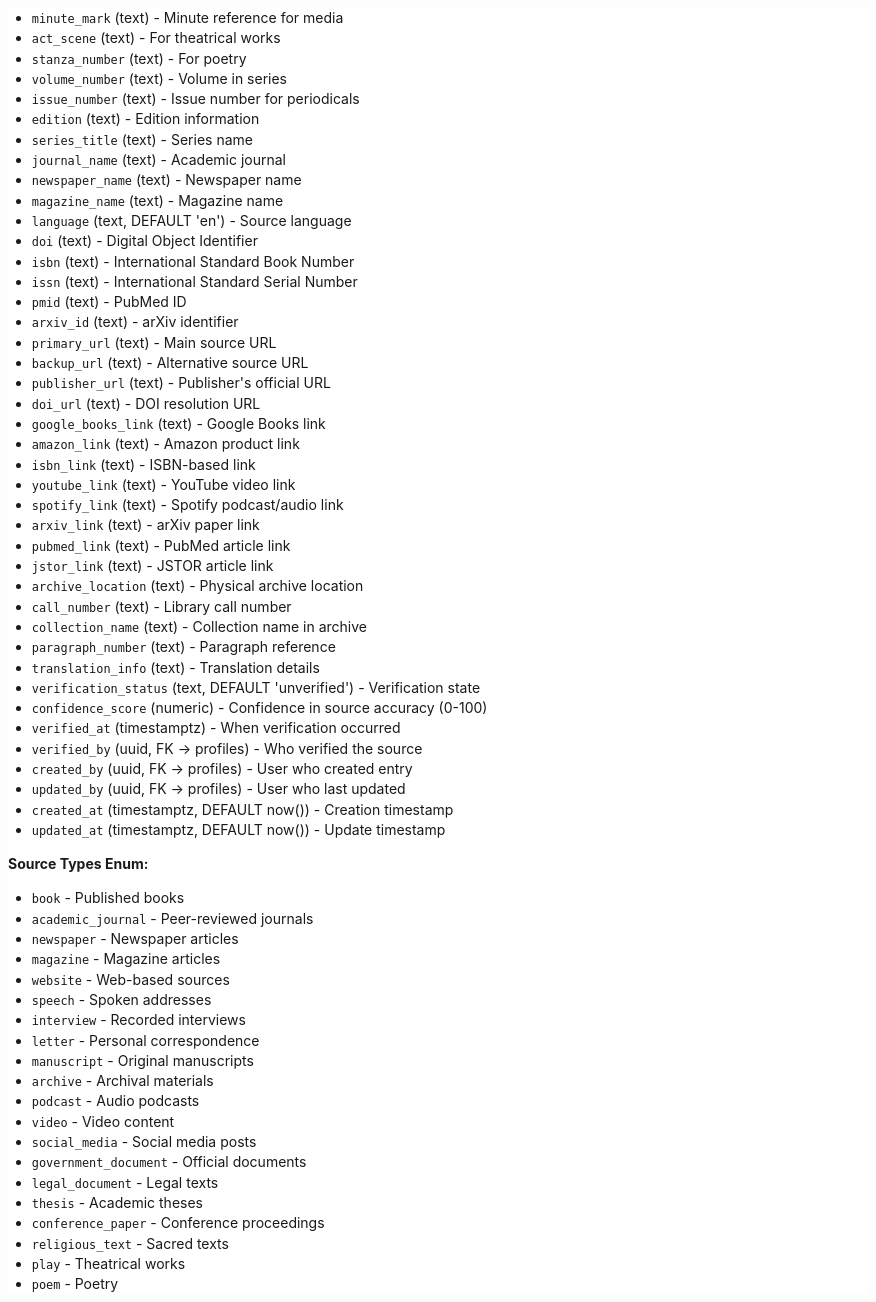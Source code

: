 - `minute_mark` (text) - Minute reference for media
- `act_scene` (text) - For theatrical works
- `stanza_number` (text) - For poetry
- `volume_number` (text) - Volume in series
- `issue_number` (text) - Issue number for periodicals
- `edition` (text) - Edition information
- `series_title` (text) - Series name
- `journal_name` (text) - Academic journal
- `newspaper_name` (text) - Newspaper name
- `magazine_name` (text) - Magazine name
- `language` (text, DEFAULT 'en') - Source language
- `doi` (text) - Digital Object Identifier
- `isbn` (text) - International Standard Book Number
- `issn` (text) - International Standard Serial Number
- `pmid` (text) - PubMed ID
- `arxiv_id` (text) - arXiv identifier
- `primary_url` (text) - Main source URL
- `backup_url` (text) - Alternative source URL
- `publisher_url` (text) - Publisher's official URL
- `doi_url` (text) - DOI resolution URL
- `google_books_link` (text) - Google Books link
- `amazon_link` (text) - Amazon product link
- `isbn_link` (text) - ISBN-based link
- `youtube_link` (text) - YouTube video link
- `spotify_link` (text) - Spotify podcast/audio link
- `arxiv_link` (text) - arXiv paper link
- `pubmed_link` (text) - PubMed article link
- `jstor_link` (text) - JSTOR article link
- `archive_location` (text) - Physical archive location
- `call_number` (text) - Library call number
- `collection_name` (text) - Collection name in archive
- `paragraph_number` (text) - Paragraph reference
- `translation_info` (text) - Translation details
- `verification_status` (text, DEFAULT 'unverified') - Verification state
- `confidence_score` (numeric) - Confidence in source accuracy (0-100)
- `verified_at` (timestamptz) - When verification occurred
- `verified_by` (uuid, FK → profiles) - Who verified the source
- `created_by` (uuid, FK → profiles) - User who created entry
- `updated_by` (uuid, FK → profiles) - User who last updated
- `created_at` (timestamptz, DEFAULT now()) - Creation timestamp
- `updated_at` (timestamptz, DEFAULT now()) - Update timestamp

**Source Types Enum:**
- `book` - Published books
- `academic_journal` - Peer-reviewed journals
- `newspaper` - Newspaper articles
- `magazine` - Magazine articles
- `website` - Web-based sources
- `speech` - Spoken addresses
- `interview` - Recorded interviews
- `letter` - Personal correspondence
- `manuscript` - Original manuscripts
- `archive` - Archival materials
- `podcast` - Audio podcasts
- `video` - Video content
- `social_media` - Social media posts
- `government_document` - Official documents
- `legal_document` - Legal texts
- `thesis` - Academic theses
- `conference_paper` - Conference proceedings
- `religious_text` - Sacred texts
- `play` - Theatrical works
- `poem` - Poetry
